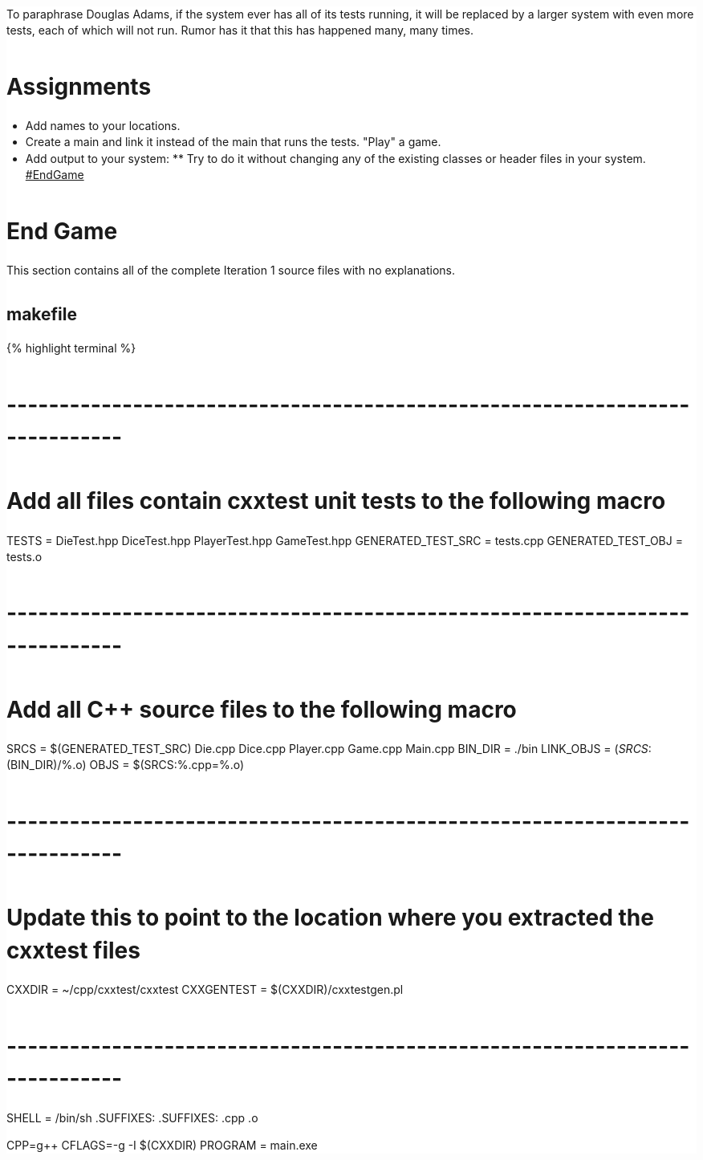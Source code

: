 To paraphrase Douglas Adams, if the system ever has all of its tests running, it will be replaced by a larger system with even more tests, each of which will not run. Rumor has it that this has happened many, many times.

# Assignments
* Add names to your locations.
* Create a main and link it instead of the main that runs the tests. "Play" a game.
* Add output to your system:
** Try to do it without changing any of the existing classes or header files in your system.
[#EndGame](#EndGame)

# End Game
This section contains all of the complete Iteration 1 source files with no explanations.

## makefile

{% highlight terminal %}
# ----------------------------------------------------------------------------
# Add all files contain cxxtest unit tests to the following macro
TESTS = DieTest.hpp DiceTest.hpp PlayerTest.hpp GameTest.hpp
GENERATED_TEST_SRC = tests.cpp
GENERATED_TEST_OBJ = tests.o

# ----------------------------------------------------------------------------
# Add all C++ source files to the following macro
SRCS = $(GENERATED_TEST_SRC) Die.cpp Dice.cpp Player.cpp Game.cpp Main.cpp
BIN_DIR = ./bin
LINK_OBJS = $(SRCS:%.cpp=$(BIN_DIR)/%.o)
OBJS = $(SRCS:%.cpp=%.o)

# ----------------------------------------------------------------------------
# Update this to point to the location where you extracted the cxxtest files
CXXDIR = ~/cpp/cxxtest/cxxtest
CXXGENTEST = $(CXXDIR)/cxxtestgen.pl


# ----------------------------------------------------------------------------
SHELL = /bin/sh
.SUFFIXES:
.SUFFIXES: .cpp .o

CPP=g++ 
CFLAGS=-g -I $(CXXDIR)
PROGRAM = main.exe
